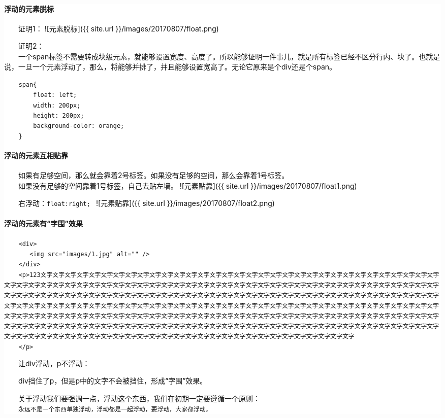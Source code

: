#### **浮动的元素脱标**
&emsp;&emsp;证明1：
![元素脱标]({{ site.url }}/images/20170807/float.png)

&emsp;&emsp;证明2：<br>
&emsp;&emsp;一个span标签不需要转成块级元素，就能够设置宽度、高度了。所以能够证明一件事儿，就是所有标签已经不区分行内、块了。也就是说，一旦一个元素浮动了，那么，将能够并排了，并且能够设置宽高了。无论它原来是个div还是个span。
```
    span{
        float: left;
        width: 200px;
        height: 200px;
        background-color: orange;
    }
```

#### **浮动的元素互相贴靠**
&emsp;&emsp;如果有足够空间，那么就会靠着2号标签。如果没有足够的空间，那么会靠着1号标签。<br>
&emsp;&emsp;如果没有足够的空间靠着1号标签，自己去贴左墙。
![元素贴靠]({{ site.url }}/images/20170807/float1.png)

&emsp;&emsp;右浮动：`float:right; `
![元素贴靠]({{ site.url }}/images/20170807/float2.png)


#### 浮动的元素有“字围”效果
```
    <div>
       <img src="images/1.jpg" alt="" />
    </div>
    <p>123文字文字文字文字文字文字文字文字文字文字文字文字文字文字文字文字文字文字文字文字文字文字文字文字文字文字文字文字文字文字文字文字文字文字文字文字文字文字文字文字文字文字文字文字文字文字文字文字文字文字文字文字文字文字文字文字文字文字文字文字文字文字文字文字文字文字文字文字文字文字文字文字文字文字文字文字文字文字文字文字文字文字文字文字文字文字文字文字文字文字文字文字文字文字文字文字文字文字文字文字文字文字文字文字文字文字文字文字文字文字文字文字文字文字文字文字文字文字文字文字文字文字文字文字文字文字文字文字文字文字文字文字文字文字文字文字文字文字文字文字文字文字文字文字文字文字文字文字文字文字文字文字文字文字文字文字文字文字文字文字文字文字文字文字文字文字文字文字文字文字文字文字文字文字文字文字文字文字文字文字文字文字文字文字文字文字文字文字文字文字文字文字文字文字文字文字文字文字文字文字文字文字文字文字文字文字文字文字文字文字文字文字文字文字文字文字文字文字文字文字文字文字文字文字文字文字文字文字文字文字文字文字文字文字文字文字文字文字文字文字文字文字
    </p>
```
&emsp;&emsp;让div浮动，p不浮动：<br>
 
&emsp;&emsp;div挡住了p，但是p中的文字不会被挡住，形成“字围”效果。<br>

&emsp;&emsp;关于浮动我们要强调一点，浮动这个东西，我们在初期一定要遵循一个原则：<br>
&emsp;&emsp;`永远不是一个东西单独浮动，浮动都是一起浮动，要浮动，大家都浮动。`<br>



















